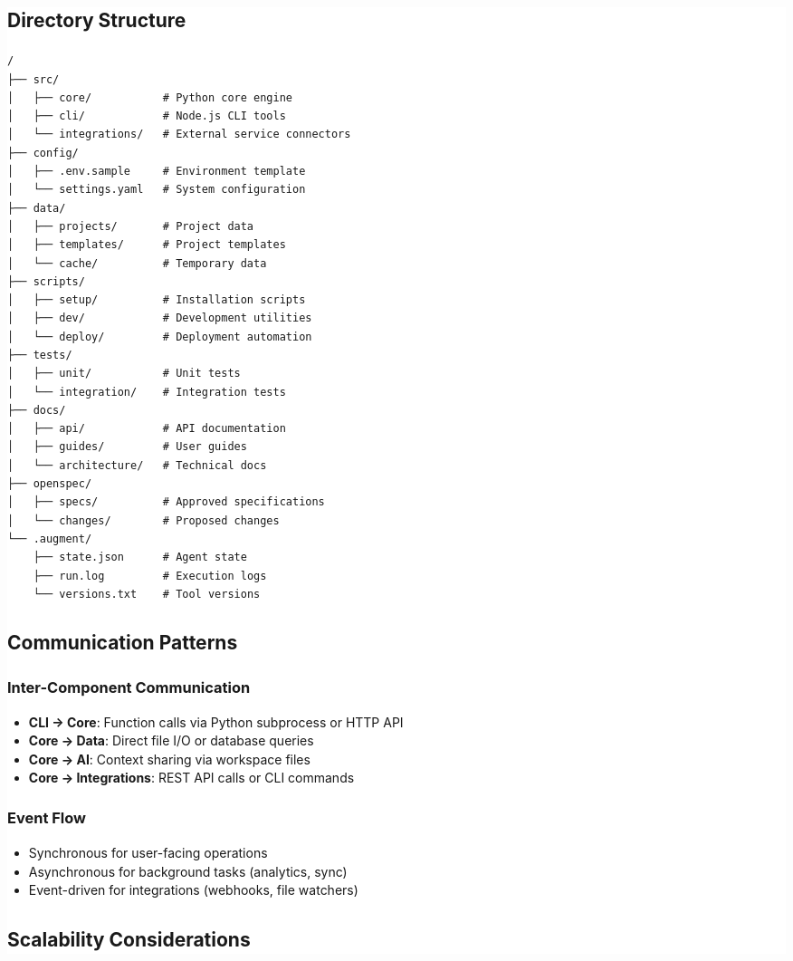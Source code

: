 ## Directory Structure

```
/
├── src/
│   ├── core/           # Python core engine
│   ├── cli/            # Node.js CLI tools
│   └── integrations/   # External service connectors
├── config/
│   ├── .env.sample     # Environment template
│   └── settings.yaml   # System configuration
├── data/
│   ├── projects/       # Project data
│   ├── templates/      # Project templates
│   └── cache/          # Temporary data
├── scripts/
│   ├── setup/          # Installation scripts
│   ├── dev/            # Development utilities
│   └── deploy/         # Deployment automation
├── tests/
│   ├── unit/           # Unit tests
│   └── integration/    # Integration tests
├── docs/
│   ├── api/            # API documentation
│   ├── guides/         # User guides
│   └── architecture/   # Technical docs
├── openspec/
│   ├── specs/          # Approved specifications
│   └── changes/        # Proposed changes
└── .augment/
    ├── state.json      # Agent state
    ├── run.log         # Execution logs
    └── versions.txt    # Tool versions
```

## Communication Patterns

### Inter-Component Communication
- **CLI → Core**: Function calls via Python subprocess or HTTP API
- **Core → Data**: Direct file I/O or database queries
- **Core → AI**: Context sharing via workspace files
- **Core → Integrations**: REST API calls or CLI commands

### Event Flow
- Synchronous for user-facing operations
- Asynchronous for background tasks (analytics, sync)
- Event-driven for integrations (webhooks, file watchers)

## Scalability Considerations
